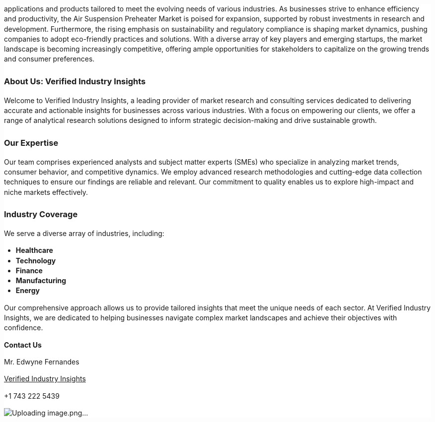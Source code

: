 applications and products tailored to meet the evolving needs of various industries. As businesses strive to enhance efficiency and productivity, the Air Suspension Preheater Market is poised for expansion, supported by robust investments in research and development. Furthermore, the rising emphasis on sustainability and regulatory compliance is shaping market dynamics, pushing companies to adopt eco-friendly practices and solutions. With a diverse array of key players and emerging startups, the market landscape is becoming increasingly competitive, offering ample opportunities for stakeholders to capitalize on the growing trends and consumer preferences.</p><h3>About Us: Verified Industry Insights</h3><p>Welcome to Verified Industry Insights, a leading provider of market research and consulting services dedicated to delivering accurate and actionable insights for businesses across various industries. With a focus on empowering our clients, we offer a range of analytical research solutions designed to inform strategic decision-making and drive sustainable growth.</p><h3>Our Expertise</h3><p>Our team comprises experienced analysts and subject matter experts (SMEs) who specialize in analyzing market trends, consumer behavior, and competitive dynamics. We employ advanced research methodologies and cutting-edge data collection techniques to ensure our findings are reliable and relevant. Our commitment to quality enables us to explore high-impact and niche markets effectively.</p><h3>Industry Coverage</h3><p>We serve a diverse array of industries, including:</p><ul><li><strong>Healthcare</strong></li><li><strong>Technology</strong></li><li><strong>Finance</strong></li><li><strong>Manufacturing</strong></li><li><strong>Energy</strong></li></ul><p>Our comprehensive approach allows us to provide tailored insights that meet the unique needs of each sector. At Verified Industry Insights, we are dedicated to helping businesses navigate complex market landscapes and achieve their objectives with confidence.</p><p><strong>Contact Us</strong></p><p>Mr. Edwyne Fernandes</p><p><a href="https://www.verifiedindustryinsights.com/">Verified Industry Insights</a></p><p>+1 743 222 5439</p>
![Uploading image.png…]()
